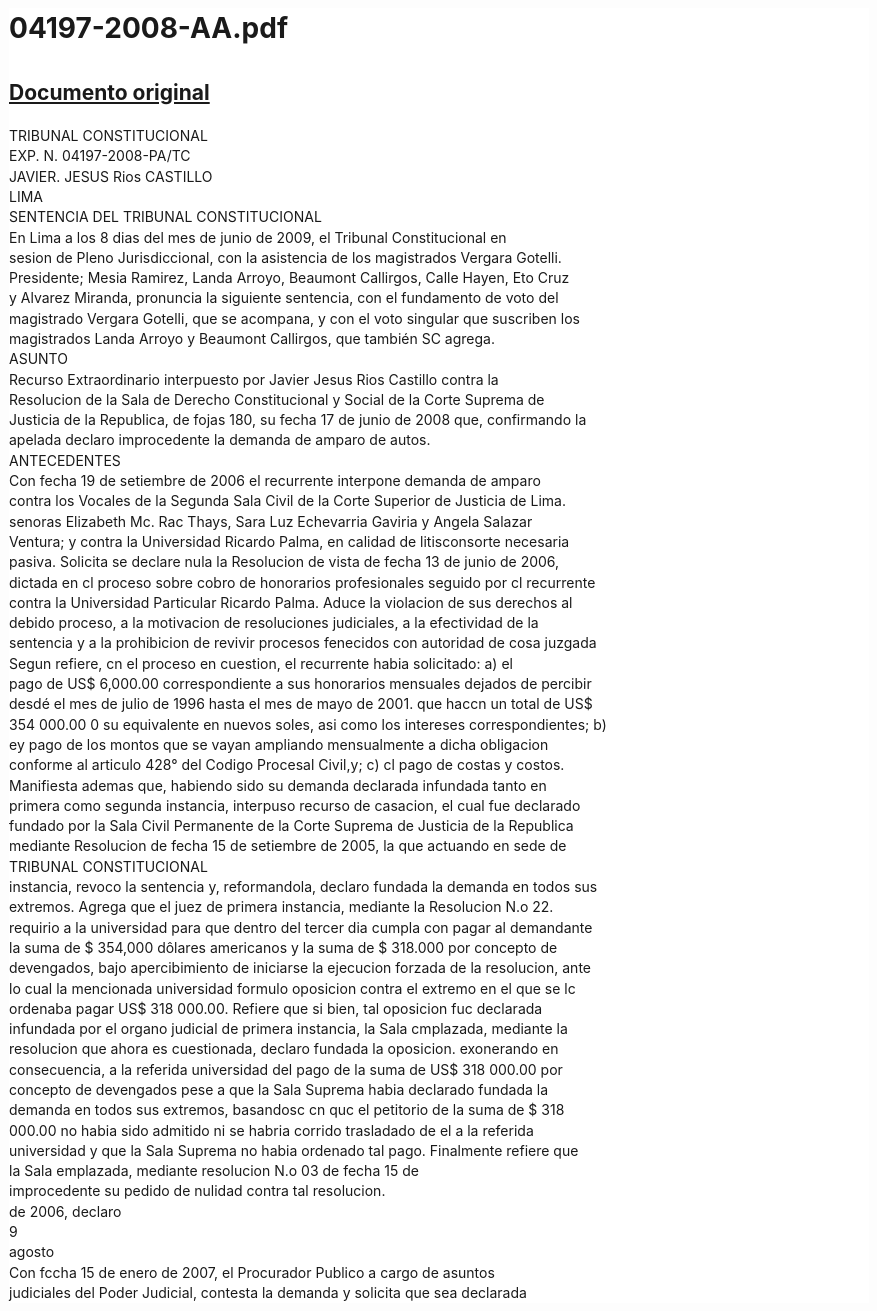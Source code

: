 
04197-2008-AA.pdf
=================
  
[Documento original](https://tc.gob.pe/jurisprudencia/2009/04197-2008-AA.pdf)  
---  
TRIBUNAL CONSTITUCIONAL  
EXP. N. 04197-2008-PA/TC  
JAVIER. JESUS Rios CASTILLO  
LIMA  
SENTENCIA DEL TRIBUNAL CONSTITUCIONAL  
En Lima a los 8 dias del mes de junio de 2009, el Tribunal Constitucional en  
sesion de Pleno Jurisdiccional, con la asistencia de los magistrados Vergara Gotelli.  
Presidente; Mesia Ramirez, Landa Arroyo, Beaumont Callirgos, Calle Hayen, Eto Cruz  
y Alvarez Miranda, pronuncia la siguiente sentencia, con el fundamento de voto del  
magistrado Vergara Gotelli, que se acompana, y con el voto singular que suscriben los  
magistrados Landa Arroyo y Beaumont Callirgos, que también SC agrega.  
ASUNTO  
Recurso Extraordinario interpuesto por Javier Jesus Rios Castillo contra la  
Resolucion de la Sala de Derecho Constitucional y Social de la Corte Suprema de  
Justicia de la Republica, de fojas 180, su fecha 17 de junio de 2008 que, confirmando la  
apelada declaro improcedente la demanda de amparo de autos.  
ANTECEDENTES  
Con fecha 19 de setiembre de 2006 el recurrente interpone demanda de amparo  
contra los Vocales de la Segunda Sala Civil de la Corte Superior de Justicia de Lima.  
senoras Elizabeth Mc. Rac Thays, Sara Luz Echevarria Gaviria y Angela Salazar  
Ventura; y contra la Universidad Ricardo Palma, en calidad de litisconsorte necesaria  
pasiva. Solicita se declare nula la Resolucion de vista de fecha 13 de junio de 2006,  
dictada en cl proceso sobre cobro de honorarios profesionales seguido por cl recurrente  
contra la Universidad Particular Ricardo Palma. Aduce la violacion de sus derechos al  
debido proceso, a la motivacion de resoluciones judiciales, a la efectividad de la  
sentencia y a la prohibicion de revivir procesos fenecidos con autoridad de cosa juzgada  
Segun refiere, cn el proceso en cuestion, el recurrente habia solicitado: a) el  
pago de US$ 6,000.00 correspondiente a sus honorarios mensuales dejados de percibir  
desdé el mes de julio de 1996 hasta el mes de mayo de 2001. que haccn un total de US$  
354 000.00 0 su equivalente en nuevos soles, asi como los intereses correspondientes; b)  
ey pago de los montos que se vayan ampliando mensualmente a dicha obligacion  
conforme al articulo 428° del Codigo Procesal Civil,y; c) cl pago de costas y costos.  
Manifiesta ademas que, habiendo sido su demanda declarada infundada tanto en  
primera como segunda instancia, interpuso recurso de casacion, el cual fue declarado  
fundado por la Sala Civil Permanente de la Corte Suprema de Justicia de la Republica  
mediante Resolucion de fecha 15 de setiembre de 2005, la que actuando en sede de  
TRIBUNAL CONSTITUCIONAL  
instancia, revoco la sentencia y, reformandola, declaro fundada la demanda en todos sus  
extremos. Agrega que el juez de primera instancia, mediante la Resolucion N.o 22.  
requirio a la universidad para que dentro del tercer dia cumpla con pagar al demandante  
la suma de $ 354,000 dôlares americanos y la suma de $ 318.000 por concepto de  
devengados, bajo apercibimiento de iniciarse la ejecucion forzada de la resolucion, ante  
lo cual la mencionada universidad formulo oposicion contra el extremo en el que se lc  
ordenaba pagar US$ 318 000.00. Refiere que si bien, tal oposicion fuc declarada  
infundada por el organo judicial de primera instancia, la Sala cmplazada, mediante la  
resolucion que ahora es cuestionada, declaro fundada la oposicion. exonerando en  
consecuencia, a la referida universidad del pago de la suma de US$ 318 000.00 por  
concepto de devengados pese a que la Sala Suprema habia declarado fundada la  
demanda en todos sus extremos, basandosc cn quc el petitorio de la suma de $ 318  
000.00 no habia sido admitido ni se habria corrido trasladado de el a la referida  
universidad y que la Sala Suprema no habia ordenado tal pago. Finalmente refiere que  
la Sala emplazada, mediante resolucion N.o 03 de fecha 15 de  
improcedente su pedido de nulidad contra tal resolucion.  
de 2006, declaro  
9  
agosto  
Con fccha 15 de enero de 2007, el Procurador Publico a cargo de asuntos  
judiciales del Poder Judicial, contesta la demanda y solicita que sea declarada  